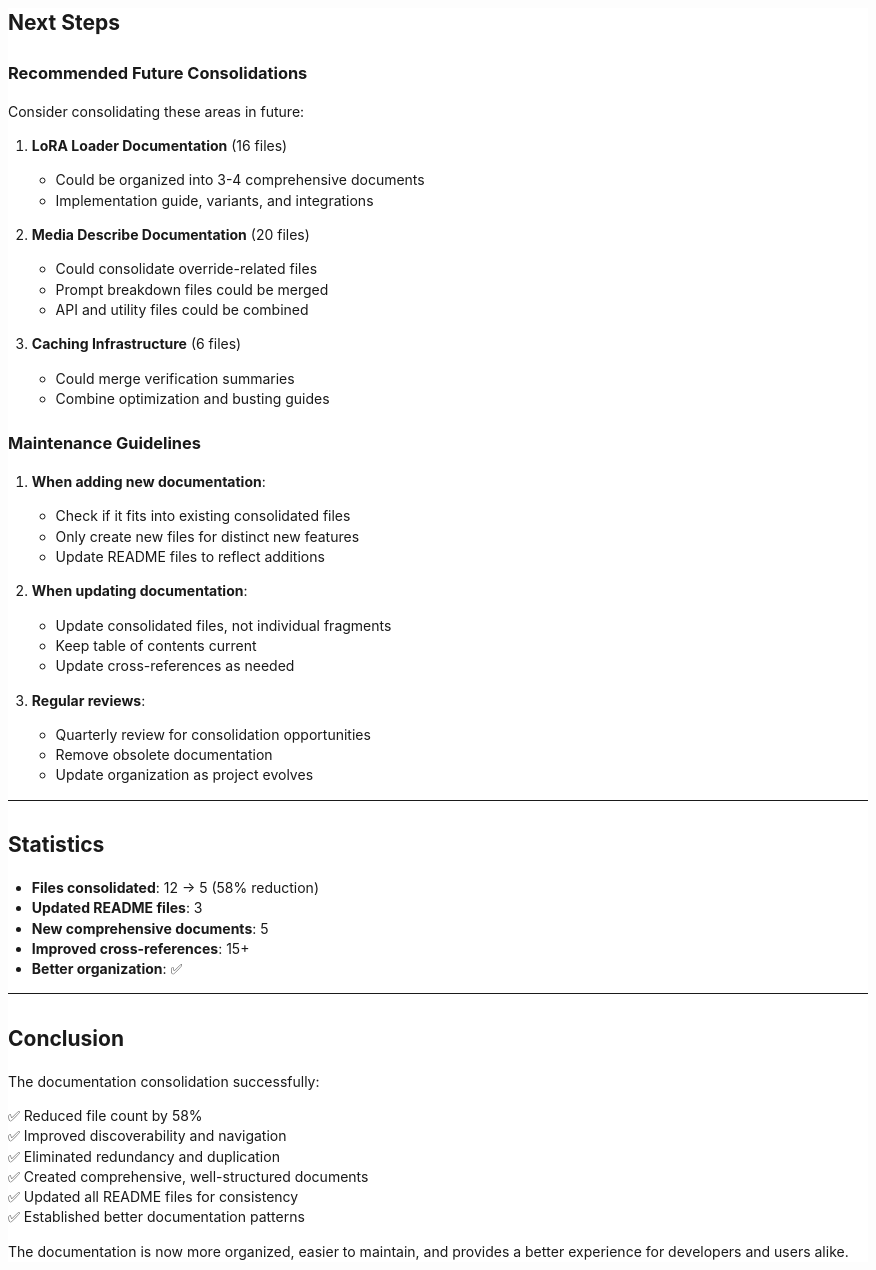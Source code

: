 ## Next Steps

### Recommended Future Consolidations

Consider consolidating these areas in future:

1. **LoRA Loader Documentation** (16 files)
    - Could be organized into 3-4 comprehensive documents
    - Implementation guide, variants, and integrations

2. **Media Describe Documentation** (20 files)
    - Could consolidate override-related files
    - Prompt breakdown files could be merged
    - API and utility files could be combined

3. **Caching Infrastructure** (6 files)
    - Could merge verification summaries
    - Combine optimization and busting guides

### Maintenance Guidelines

1. **When adding new documentation**:
    - Check if it fits into existing consolidated files
    - Only create new files for distinct new features
    - Update README files to reflect additions

2. **When updating documentation**:
    - Update consolidated files, not individual fragments
    - Keep table of contents current
    - Update cross-references as needed

3. **Regular reviews**:
    - Quarterly review for consolidation opportunities
    - Remove obsolete documentation
    - Update organization as project evolves

---

## Statistics

- **Files consolidated**: 12 → 5 (58% reduction)
- **Updated README files**: 3
- **New comprehensive documents**: 5
- **Improved cross-references**: 15+
- **Better organization**: ✅

---

## Conclusion

The documentation consolidation successfully:

✅ Reduced file count by 58%  
✅ Improved discoverability and navigation  
✅ Eliminated redundancy and duplication  
✅ Created comprehensive, well-structured documents  
✅ Updated all README files for consistency  
✅ Established better documentation patterns

The documentation is now more organized, easier to maintain, and provides a better experience for developers and users alike.
